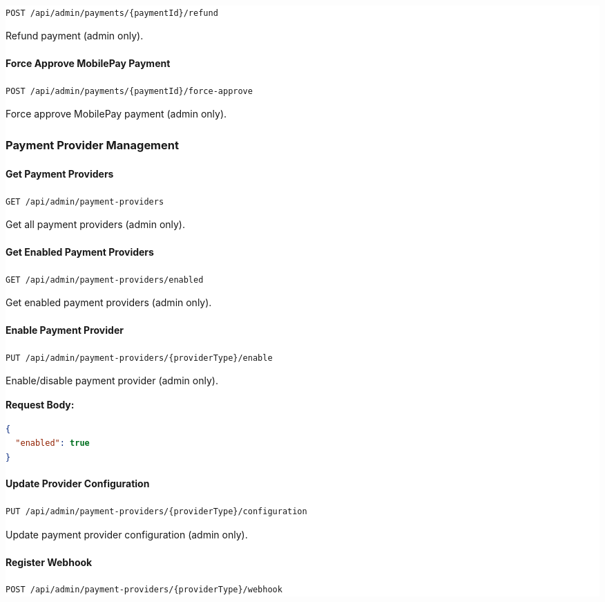 ```plaintext
POST /api/admin/payments/{paymentId}/refund
```

Refund payment (admin only).

#### Force Approve MobilePay Payment

```plaintext
POST /api/admin/payments/{paymentId}/force-approve
```

Force approve MobilePay payment (admin only).

### Payment Provider Management

#### Get Payment Providers

```plaintext
GET /api/admin/payment-providers
```

Get all payment providers (admin only).

#### Get Enabled Payment Providers

```plaintext
GET /api/admin/payment-providers/enabled
```

Get enabled payment providers (admin only).

#### Enable Payment Provider

```plaintext
PUT /api/admin/payment-providers/{providerType}/enable
```

Enable/disable payment provider (admin only).

**Request Body:**

```json
{
  "enabled": true
}
```

#### Update Provider Configuration

```plaintext
PUT /api/admin/payment-providers/{providerType}/configuration
```

Update payment provider configuration (admin only).

#### Register Webhook

```plaintext
POST /api/admin/payment-providers/{providerType}/webhook
```
